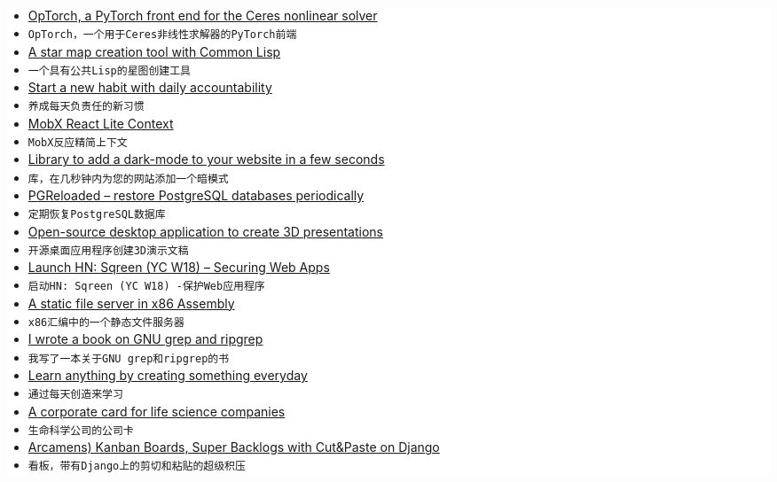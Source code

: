 - [ OpTorch, a PyTorch front end for the Ceres nonlinear solver](https://github.com/pronto-ai/optorch)
- `OpTorch，一个用于Ceres非线性求解器的PyTorch前端`
- [ A star map creation tool with Common Lisp](https://thestarmaps.com/)
- `一个具有公共Lisp的星图创建工具`
- [ Start a new habit with daily accountability](https://dailyhabitmail.com/)
- `养成每天负责任的新习惯`
- [ MobX React Lite Context](https://github.com/oknoorap/mobx-react-lite-context)
- `MobX反应精简上下文`
- [ Library to add a dark-mode to your website in a few seconds](https://darkmodejs.learn.uno/)
- `库，在几秒钟内为您的网站添加一个暗模式`
- [ PGReloaded – restore PostgreSQL databases periodically](https://github.com/zikani03/pg_reloaded)
- `定期恢复PostgreSQL数据库`
- [ Open-source desktop application to create 3D presentations](https://github.com/qti3e/Slye)
- `开源桌面应用程序创建3D演示文稿`
- [Launch HN: Sqreen (YC W18) – Securing Web Apps](https://news.ycombinator.com/item?id=20215483)
- `启动HN: Sqreen (YC W18) -保护Web应用程序`
- [ A static file server in x86 Assembly](https://github.com/jeaye/toybox/tree/master/httpd-asm)
- `x86汇编中的一个静态文件服务器`
- [ I wrote a book on GNU grep and ripgrep](https://news.ycombinator.com/item?id=20212622)
- `我写了一本关于GNU grep和ripgrep的书`
- [ Learn anything by creating something everyday](https://internetvin.com/futureland-alpha/)
- `通过每天创造来学习`
- [ A corporate card for life science companies](https://news.ycombinator.com/item?id=20216098)
- `生命科学公司的公司卡`
- [ Arcamens) Kanban Boards, Super Backlogs with Cut&amp;Paste on Django](https://github.com/arcamens/arcamens)
- `看板，带有Django上的剪切和粘贴的超级积压`


